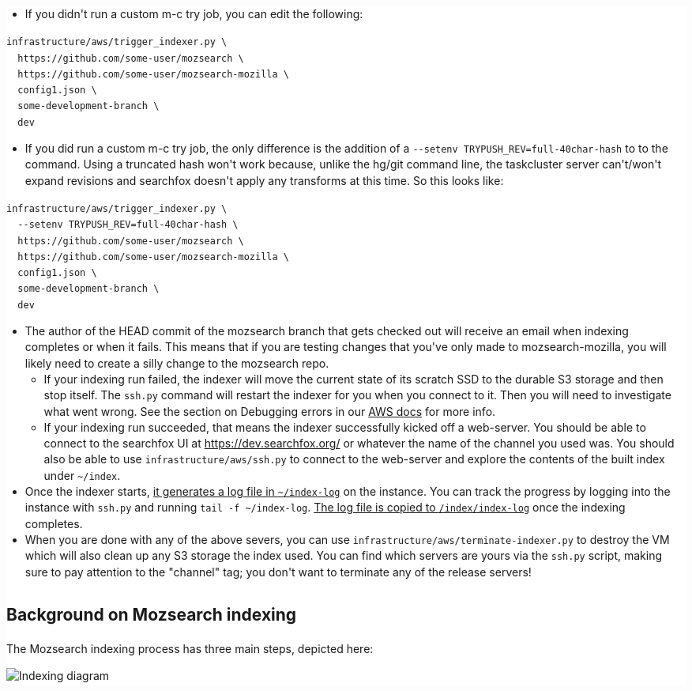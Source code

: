 - If you didn't run a custom m-c try job, you can edit the following:
```
infrastructure/aws/trigger_indexer.py \
  https://github.com/some-user/mozsearch \
  https://github.com/some-user/mozsearch-mozilla \
  config1.json \
  some-development-branch \
  dev
```
- If you did run a custom m-c try job, the only difference is the addition of a
  `--setenv TRYPUSH_REV=full-40char-hash` to to the command.  Using a truncated
  hash won't work because, unlike the hg/git command line, the taskcluster
  server can't/won't expand revisions and searchfox doesn't apply any transforms
  at this time.  So this looks like:
```
infrastructure/aws/trigger_indexer.py \
  --setenv TRYPUSH_REV=full-40char-hash \
  https://github.com/some-user/mozsearch \
  https://github.com/some-user/mozsearch-mozilla \
  config1.json \
  some-development-branch \
  dev
```
- The author of the HEAD commit of the mozsearch branch that gets checked out
  will receive an email when indexing completes or when it fails.  This means
  that if you are testing changes that you've only made to mozsearch-mozilla,
  you will likely need to create a silly change to the mozsearch repo.
  - If your indexing run failed, the indexer will move the current state of its
    scratch SSD to the durable S3 storage and then stop itself.  The `ssh.py`
    command will restart the indexer for you when you connect to it.  Then you
    will need to investigate what went wrong.  See the section on Debugging
    errors in our [AWS docs](docs/aws.md) for more info.
  - If your indexing run succeeded, that means the indexer successfully kicked
    off a web-server.  You should be able to connect to the searchfox UI at
    https://dev.searchfox.org/ or whatever the name of the channel you used was.
    You should also be able to use `infrastructure/aws/ssh.py` to connect to the
    web-server and explore the contents of the built index under `~/index`.
- Once the indexer starts, [it generates a log file in `~/index-log`](infrastructure/aws/main.sh) on the instance.  You can track the progress by logging into the instance with `ssh.py` and running `tail -f ~/index-log`.  [The log file is copied to `/index/index-log`](infrastructure/aws/index.sh) once the indexing completes.
- When you are done with any of the above severs, you can use
  `infrastructure/aws/terminate-indexer.py` to destroy the VM which will also
  clean up any S3 storage the index used.  You can find which servers are yours
  via the `ssh.py` script, making sure to pay attention to the "channel" tag;
  you don't want to terminate any of the release servers!

## Background on Mozsearch indexing

The Mozsearch indexing process has three main steps, depicted here:

![Indexing diagram](/docs/indexing.png?raw=true)
